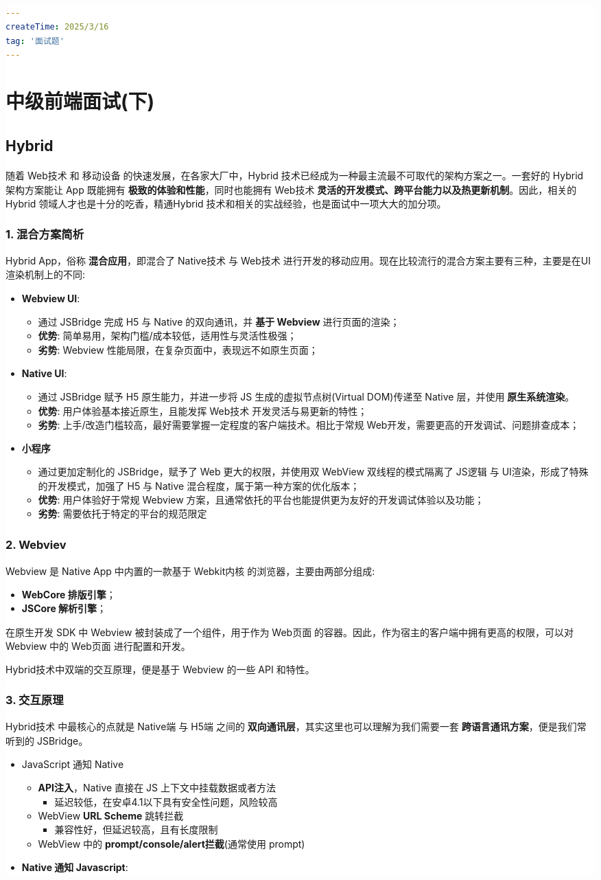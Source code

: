 ```yaml
---
createTime: 2025/3/16
tag: '面试题'
---
```

# 中级前端面试(下)

Hybrid
------

随着 Web技术 和 移动设备 的快速发展，在各家大厂中，Hybrid 技术已经成为一种最主流最不可取代的架构方案之一。一套好的 Hybrid 架构方案能让 App 既能拥有 **极致的体验和性能**，同时也能拥有 Web技术 **灵活的开发模式、跨平台能力以及热更新机制**。因此，相关的 Hybrid 领域人才也是十分的吃香，精通Hybrid 技术和相关的实战经验，也是面试中一项大大的加分项。

### 1\. 混合方案简析

Hybrid App，俗称 **混合应用**，即混合了 Native技术 与 Web技术 进行开发的移动应用。现在比较流行的混合方案主要有三种，主要是在UI渲染机制上的不同:

* **Webview UI**:

  * 通过 JSBridge 完成 H5 与 Native 的双向通讯，并 **基于 Webview** 进行页面的渲染；
  * **优势**: 简单易用，架构门槛/成本较低，适用性与灵活性极强；
  * **劣势**: Webview 性能局限，在复杂页面中，表现远不如原生页面；
* **Native UI**:

  * 通过 JSBridge 赋予 H5 原生能力，并进一步将 JS 生成的虚拟节点树(Virtual DOM)传递至 Native 层，并使用 **原生系统渲染**。
  * **优势**: 用户体验基本接近原生，且能发挥 Web技术 开发灵活与易更新的特性；
  * **劣势**: 上手/改造门槛较高，最好需要掌握一定程度的客户端技术。相比于常规 Web开发，需要更高的开发调试、问题排查成本；
* **小程序**

  * 通过更加定制化的 JSBridge，赋予了 Web 更大的权限，并使用双 WebView 双线程的模式隔离了 JS逻辑 与 UI渲染，形成了特殊的开发模式，加强了 H5 与 Native 混合程度，属于第一种方案的优化版本；
  * **优势**: 用户体验好于常规 Webview 方案，且通常依托的平台也能提供更为友好的开发调试体验以及功能；
  * **劣势**: 需要依托于特定的平台的规范限定

### 2\. Webviev

Webview 是 Native App 中内置的一款基于 Webkit内核 的浏览器，主要由两部分组成:

* **WebCore 排版引擎**；
* **JSCore 解析引擎**；

在原生开发 SDK 中 Webview 被封装成了一个组件，用于作为 Web页面 的容器。因此，作为宿主的客户端中拥有更高的权限，可以对 Webview 中的 Web页面 进行配置和开发。

Hybrid技术中双端的交互原理，便是基于 Webview 的一些 API 和特性。

### 3\. 交互原理

Hybrid技术 中最核心的点就是 Native端 与 H5端 之间的 **双向通讯层**，其实这里也可以理解为我们需要一套 **跨语言通讯方案**，便是我们常听到的 JSBridge。

* JavaScript 通知 Native

  * **API注入**，Native 直接在 JS 上下文中挂载数据或者方法
    * 延迟较低，在安卓4.1以下具有安全性问题，风险较高
  * WebView **URL Scheme** 跳转拦截
    * 兼容性好，但延迟较高，且有长度限制
  * WebView 中的 **prompt/console/alert拦截**(通常使用 prompt)
* **Native 通知 Javascript**:
